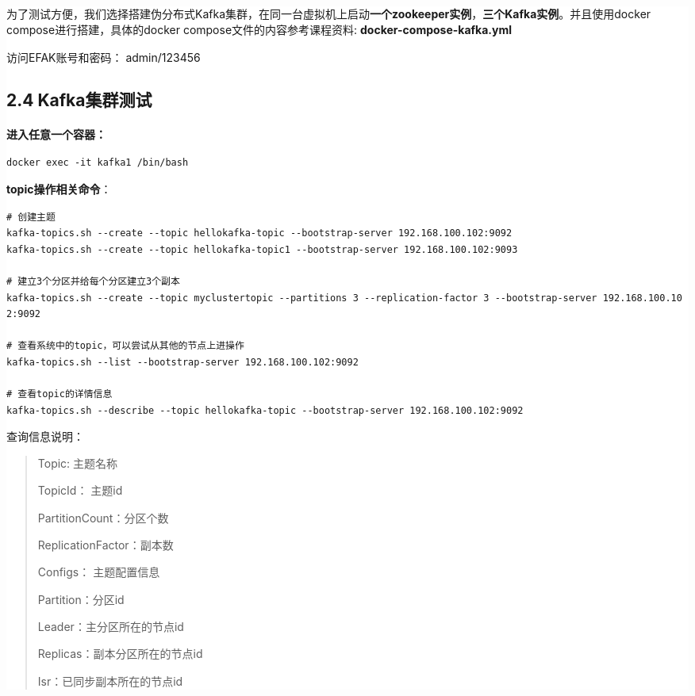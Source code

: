 为了测试方便，我们选择搭建伪分布式Kafka集群，在同一台虚拟机上启动**一个zookeeper实例**，**三个Kafka实例**。并且使用docker compose进行搭建，具体的docker compose文件的内容参考课程资料: **docker-compose-kafka.yml**

访问EFAK账号和密码： admin/123456



## 2.4 Kafka集群测试

**进入任意一个容器：**

```shell
docker exec -it kafka1 /bin/bash
```



**topic操作相关命令**：

```shell
# 创建主题
kafka-topics.sh --create --topic hellokafka-topic --bootstrap-server 192.168.100.102:9092
kafka-topics.sh --create --topic hellokafka-topic1 --bootstrap-server 192.168.100.102:9093

# 建立3个分区并给每个分区建立3个副本
kafka-topics.sh --create --topic myclustertopic --partitions 3 --replication-factor 3 --bootstrap-server 192.168.100.102:9092

# 查看系统中的topic，可以尝试从其他的节点上进操作
kafka-topics.sh --list --bootstrap-server 192.168.100.102:9092

# 查看topic的详情信息
kafka-topics.sh --describe --topic hellokafka-topic --bootstrap-server 192.168.100.102:9092     
```

查询信息说明：

>Topic: 主题名称
>
>TopicId： 主题id
>
>PartitionCount：分区个数
>
>ReplicationFactor：副本数
>
>Configs： 主题配置信息
>
>Partition：分区id
>
>Leader：主分区所在的节点id
>
>Replicas：副本分区所在的节点id
>
>Isr：已同步副本所在的节点id


